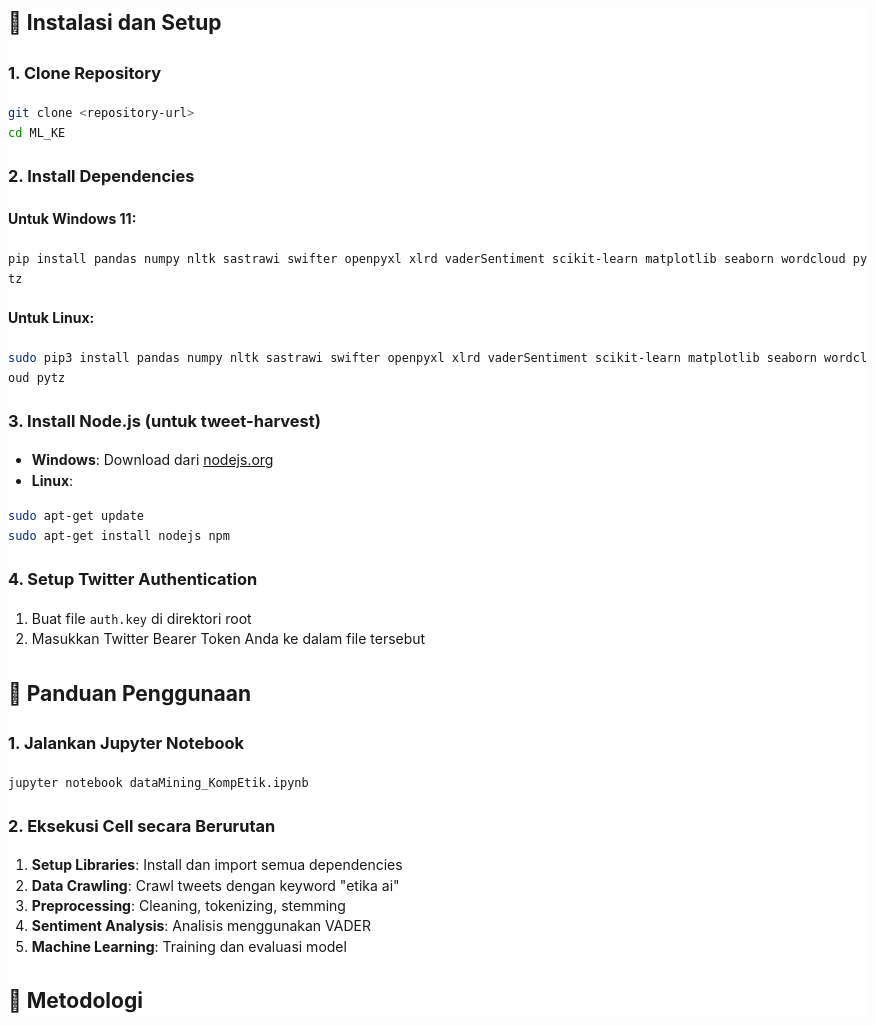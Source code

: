 ## 🚀 Instalasi dan Setup

### 1. Clone Repository
```bash
git clone <repository-url>
cd ML_KE
```

### 2. Install Dependencies

#### Untuk Windows 11:
```bash
pip install pandas numpy nltk sastrawi swifter openpyxl xlrd vaderSentiment scikit-learn matplotlib seaborn wordcloud pytz
```

#### Untuk Linux:
```bash
sudo pip3 install pandas numpy nltk sastrawi swifter openpyxl xlrd vaderSentiment scikit-learn matplotlib seaborn wordcloud pytz
```

### 3. Install Node.js (untuk tweet-harvest)
- **Windows**: Download dari [nodejs.org](https://nodejs.org/)
- **Linux**: 
```bash
sudo apt-get update
sudo apt-get install nodejs npm
```

### 4. Setup Twitter Authentication
1. Buat file `auth.key` di direktori root
2. Masukkan Twitter Bearer Token Anda ke dalam file tersebut

## 📖 Panduan Penggunaan

### 1. Jalankan Jupyter Notebook
```bash
jupyter notebook dataMining_KompEtik.ipynb
```

### 2. Eksekusi Cell secara Berurutan
1. **Setup Libraries**: Install dan import semua dependencies
2. **Data Crawling**: Crawl tweets dengan keyword "etika ai"
3. **Preprocessing**: Cleaning, tokenizing, stemming
4. **Sentiment Analysis**: Analisis menggunakan VADER
5. **Machine Learning**: Training dan evaluasi model

## 🔬 Metodologi
